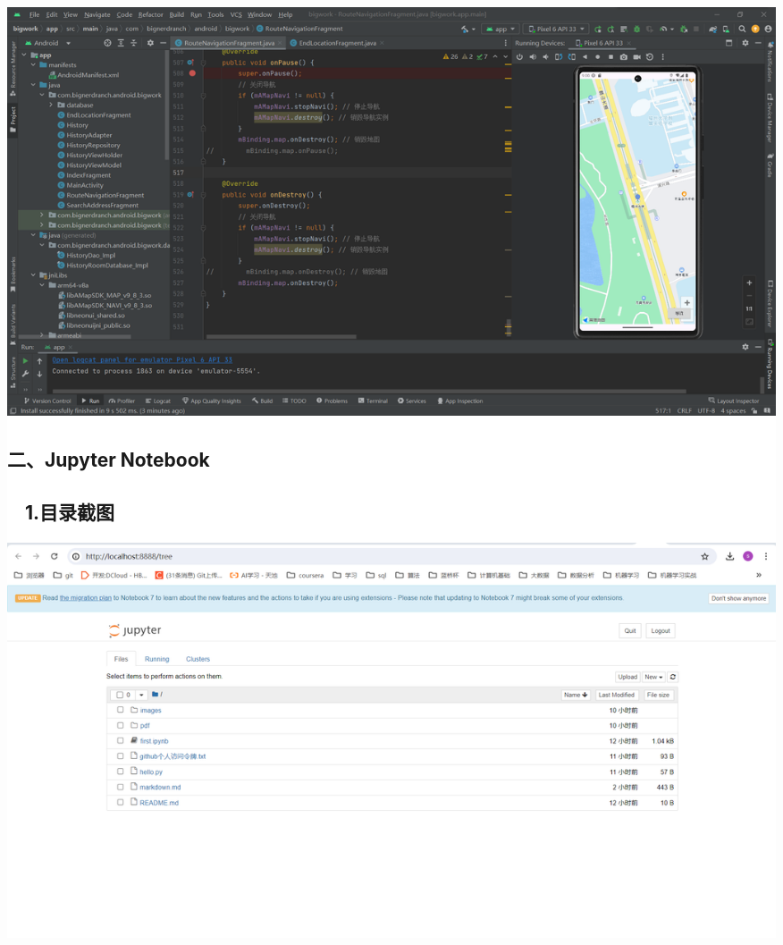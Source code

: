 ![alt text](images/first/image2.png)

## 二、Jupyter Notebook

## &nbsp;&nbsp;&nbsp;&nbsp;1.目录截图

![alt text](images/first/image3.png)
